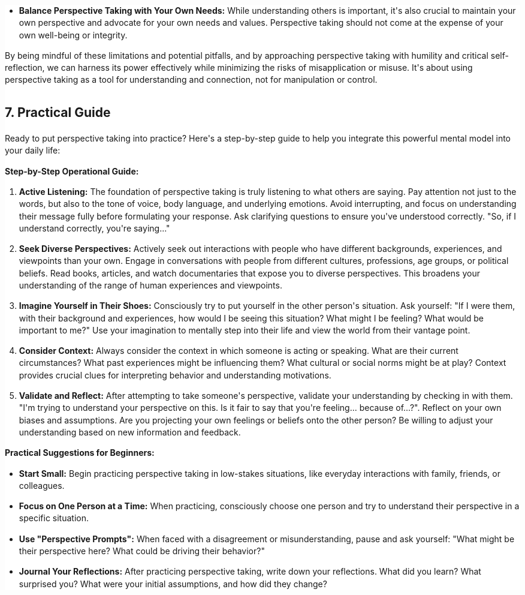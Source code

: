 * **Balance Perspective Taking with Your Own Needs:**  While understanding others is important, it's also crucial to maintain your own perspective and advocate for your own needs and values.  Perspective taking should not come at the expense of your own well-being or integrity.

By being mindful of these limitations and potential pitfalls, and by approaching perspective taking with humility and critical self-reflection, we can harness its power effectively while minimizing the risks of misapplication or misuse. It's about using perspective taking as a tool for understanding and connection, not for manipulation or control.

## 7. Practical Guide

Ready to put perspective taking into practice? Here's a step-by-step guide to help you integrate this powerful mental model into your daily life:

**Step-by-Step Operational Guide:**

1. **Active Listening:**  The foundation of perspective taking is truly listening to what others are saying.  Pay attention not just to the words, but also to the tone of voice, body language, and underlying emotions.  Avoid interrupting, and focus on understanding their message fully before formulating your response.  Ask clarifying questions to ensure you've understood correctly.  "So, if I understand correctly, you're saying..."

2. **Seek Diverse Perspectives:** Actively seek out interactions with people who have different backgrounds, experiences, and viewpoints than your own.  Engage in conversations with people from different cultures, professions, age groups, or political beliefs.  Read books, articles, and watch documentaries that expose you to diverse perspectives.  This broadens your understanding of the range of human experiences and viewpoints.

3. **Imagine Yourself in Their Shoes:**  Consciously try to put yourself in the other person's situation.  Ask yourself: "If I were them, with their background and experiences, how would I be seeing this situation? What might I be feeling? What would be important to me?"  Use your imagination to mentally step into their life and view the world from their vantage point.

4. **Consider Context:**  Always consider the context in which someone is acting or speaking.  What are their current circumstances? What past experiences might be influencing them? What cultural or social norms might be at play?  Context provides crucial clues for interpreting behavior and understanding motivations.

5. **Validate and Reflect:**  After attempting to take someone's perspective, validate your understanding by checking in with them.  "I'm trying to understand your perspective on this.  Is it fair to say that you're feeling... because of...?".  Reflect on your own biases and assumptions.  Are you projecting your own feelings or beliefs onto the other person? Be willing to adjust your understanding based on new information and feedback.

**Practical Suggestions for Beginners:**

* **Start Small:** Begin practicing perspective taking in low-stakes situations, like everyday interactions with family, friends, or colleagues.

* **Focus on One Person at a Time:** When practicing, consciously choose one person and try to understand their perspective in a specific situation.

* **Use "Perspective Prompts":**  When faced with a disagreement or misunderstanding, pause and ask yourself: "What might be their perspective here? What could be driving their behavior?"

* **Journal Your Reflections:** After practicing perspective taking, write down your reflections.  What did you learn? What surprised you? What were your initial assumptions, and how did they change?

